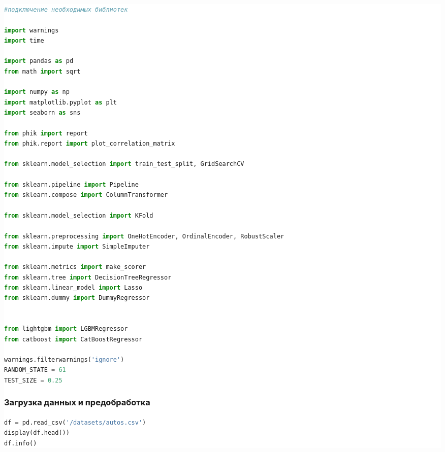 

```python
#подключение необходимых библиотек

import warnings
import time

import pandas as pd
from math import sqrt

import numpy as np
import matplotlib.pyplot as plt
import seaborn as sns

from phik import report
from phik.report import plot_correlation_matrix

from sklearn.model_selection import train_test_split, GridSearchCV

from sklearn.pipeline import Pipeline
from sklearn.compose import ColumnTransformer

from sklearn.model_selection import KFold

from sklearn.preprocessing import OneHotEncoder, OrdinalEncoder, RobustScaler
from sklearn.impute import SimpleImputer

from sklearn.metrics import make_scorer
from sklearn.tree import DecisionTreeRegressor
from sklearn.linear_model import Lasso
from sklearn.dummy import DummyRegressor


from lightgbm import LGBMRegressor
from catboost import CatBoostRegressor

warnings.filterwarnings('ignore')
RANDOM_STATE = 61
TEST_SIZE = 0.25
```

### Загрузка данных и предобработка


```python
df = pd.read_csv('/datasets/autos.csv')
display(df.head())
df.info()
```


<div>
<style scoped>
    .dataframe tbody tr th:only-of-type {
        vertical-align: middle;
    }
